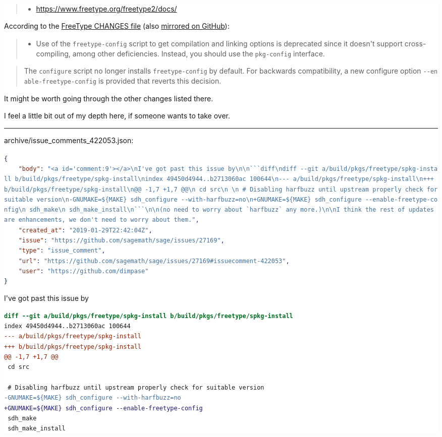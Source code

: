 >- https://www.freetype.org/freetype2/docs/

According to the
[FreeType CHANGES file](http://git.savannah.gnu.org/cgit/freetype/freetype2.git/tree/docs/CHANGES)
(also [mirrored on GitHub](https://github.com/aseprite/freetype2/blob/master/docs/CHANGES)):

> - Use of the `freetype-config` script to get compilation and linking
>   options is deprecated since it doesn't support cross-compiling, among
>   other deficiencies. Instead, you should use the `pkg-config` interface.

>
>   The `configure` script no longer installs `freetype-config` by
>   default. For backwards compatibility, a new configure option
>   `--enable-freetype-config` is provided that reverts this decision.

It might be worth going through the other changes listed there.

I feel a little bit out of my depth here, if someone wants to take over.



---

archive/issue_comments_422053.json:
```json
{
    "body": "<a id='comment:9'></a>\nI've got past this issue by\n\n```diff\ndiff --git a/build/pkgs/freetype/spkg-install b/build/pkgs/freetype/spkg-install\nindex 49450d4944..b2713060ac 100644\n--- a/build/pkgs/freetype/spkg-install\n+++ b/build/pkgs/freetype/spkg-install\n@@ -1,7 +1,7 @@\n cd src\n \n # Disabling harfbuzz until upstream properly check for suitable version\n-GNUMAKE=${MAKE} sdh_configure --with-harfbuzz=no\n+GNUMAKE=${MAKE} sdh_configure --enable-freetype-config\n sdh_make\n sdh_make_install\n```\n\n(no need to worry about `harfbuzz` any more.)\n\nI think the rest of updates are enhancements, we don't need to worry about them.",
    "created_at": "2019-01-29T22:42:04Z",
    "issue": "https://github.com/sagemath/sage/issues/27169",
    "type": "issue_comment",
    "url": "https://github.com/sagemath/sage/issues/27169#issuecomment-422053",
    "user": "https://github.com/dimpase"
}
```

<a id='comment:9'></a>
I've got past this issue by

```diff
diff --git a/build/pkgs/freetype/spkg-install b/build/pkgs/freetype/spkg-install
index 49450d4944..b2713060ac 100644
--- a/build/pkgs/freetype/spkg-install
+++ b/build/pkgs/freetype/spkg-install
@@ -1,7 +1,7 @@
 cd src
 
 # Disabling harfbuzz until upstream properly check for suitable version
-GNUMAKE=${MAKE} sdh_configure --with-harfbuzz=no
+GNUMAKE=${MAKE} sdh_configure --enable-freetype-config
 sdh_make
 sdh_make_install
```
